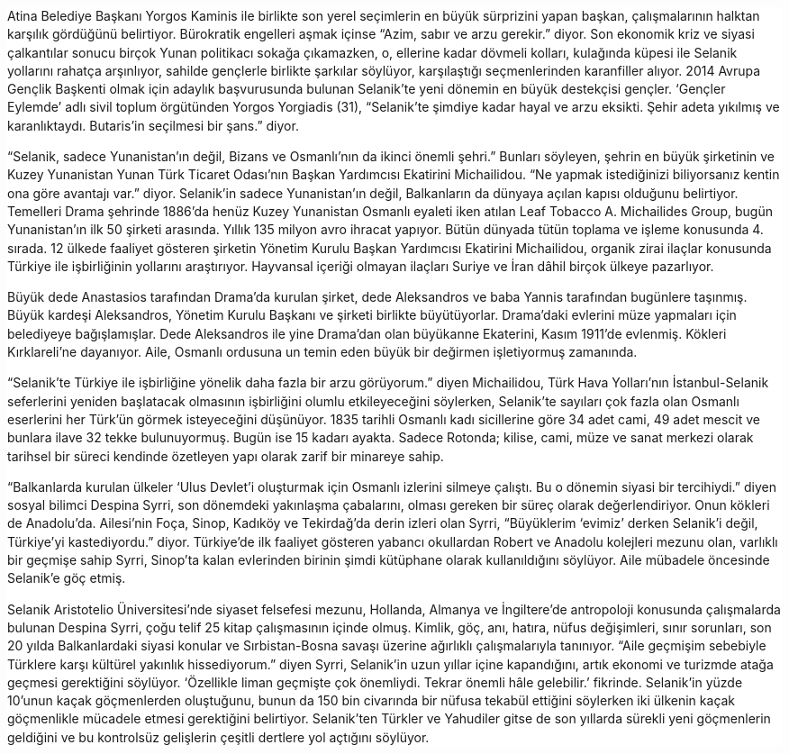    Atina Belediye Başkanı Yorgos Kaminis ile birlikte son yerel seçimlerin en büyük sürprizini yapan başkan, çalışmalarının halktan karşılık gördüğünü belirtiyor. Bürokratik engelleri aşmak içinse “Azim, sabır ve arzu gerekir.” diyor. Son ekonomik kriz ve siyasi çalkantılar sonucu birçok Yunan politikacı sokağa çıkamazken, o, ellerine kadar dövmeli kolları, kulağında küpesi ile Selanik yollarını rahatça arşınlıyor, sahilde gençlerle birlikte şarkılar söylüyor, karşılaştığı seçmenlerinden karanfiller alıyor. 2014 Avrupa Gençlik Başkenti olmak için adaylık başvurusunda bulunan Selanik’te yeni dönemin en büyük destekçisi gençler. ‘Gençler Eylemde’ adlı sivil toplum örgütünden Yorgos Yorgiadis (31), “Selanik’te şimdiye kadar hayal ve arzu eksikti. Şehir adeta yıkılmış ve karanlıktaydı. Butaris’in seçilmesi bir şans.” diyor.
   <span>
   </span>
  </p>
  <p class="MsoNormal">
   “Selanik, sadece Yunanistan’ın değil, Bizans ve Osmanlı’nın da ikinci önemli şehri.” Bunları söyleyen, şehrin en büyük şirketinin ve Kuzey Yunanistan Yunan Türk Ticaret Odası’nın Başkan Yardımcısı Ekatirini Michailidou. “Ne yapmak istediğinizi biliyorsanız kentin ona göre avantajı var.” diyor. Selanik’in sadece Yunanistan’ın değil, Balkanların da dünyaya açılan kapısı olduğunu belirtiyor. Temelleri Drama şehrinde 1886’da henüz Kuzey Yunanistan Osmanlı eyaleti iken atılan Leaf Tobacco A. Michailides Group, bugün Yunanistan’ın ilk 50 şirketi arasında. Yıllık 135 milyon avro ihracat yapıyor. Bütün dünyada tütün toplama ve işleme konusunda 4. sırada. 12 ülkede faaliyet gösteren şirketin Yönetim Kurulu Başkan Yardımcısı Ekatirini Michailidou, organik zirai ilaçlar konusunda Türkiye ile işbirliğinin yollarını araştırıyor. Hayvansal içeriği olmayan ilaçları Suriye ve İran dâhil birçok ülkeye pazarlıyor.
  </p>
  <p class="MsoNormal">
   Büyük dede Anastasios tarafından Drama’da kurulan şirket, dede Aleksandros ve baba Yannis tarafından bugünlere taşınmış. Büyük kardeşi Aleksandros, Yönetim Kurulu Başkanı ve şirketi birlikte büyütüyorlar. Drama’daki evlerini müze yapmaları için belediyeye bağışlamışlar. Dede Aleksandros ile yine Drama’dan olan büyükanne Ekaterini, Kasım 1911’de evlenmiş. Kökleri Kırklareli’ne dayanıyor. Aile, Osmanlı ordusuna un temin eden büyük bir değirmen işletiyormuş zamanında.
  </p>
  <p class="MsoNormal">
   “Selanik’te Türkiye ile işbirliğine yönelik daha fazla bir arzu görüyorum.” diyen Michailidou, Türk Hava Yolları’nın İstanbul-Selanik seferlerini yeniden başlatacak olmasının işbirliğini olumlu etkileyeceğini söylerken, Selanik’te sayıları çok fazla olan Osmanlı eserlerini her Türk’ün görmek isteyeceğini düşünüyor. 1835 tarihli Osmanlı kadı sicillerine göre 34 adet cami, 49 adet mescit ve bunlara ilave 32 tekke bulunuyormuş. Bugün ise 15 kadarı ayakta. Sadece Rotonda; kilise, cami, müze ve sanat merkezi olarak tarihsel bir süreci kendinde özetleyen yapı olarak zarif bir minareye sahip.
  </p>
  <p class="MsoNormal">
   “Balkanlarda kurulan ülkeler ‘Ulus Devlet’i oluşturmak için Osmanlı izlerini silmeye çalıştı. Bu o dönemin siyasi bir tercihiydi.” diyen sosyal bilimci Despina Syrri, son dönemdeki yakınlaşma çabalarını, olması gereken bir süreç olarak değerlendiriyor. Onun kökleri de Anadolu’da. Ailesi’nin Foça, Sinop, Kadıköy ve Tekirdağ’da derin izleri olan Syrri, “Büyüklerim ‘evimiz’ derken Selanik’i değil, Türkiye’yi kastediyordu.” diyor. Türkiye’de ilk faaliyet gösteren yabancı okullardan Robert ve Anadolu kolejleri mezunu olan, varlıklı bir geçmişe sahip Syrri, Sinop’ta kalan evlerinden birinin şimdi kütüphane olarak kullanıldığını söylüyor. Aile mübadele öncesinde Selanik’e göç etmiş.
  </p>
  <p class="MsoNormal">
   Selanik Aristotelio Üniversitesi’nde siyaset felsefesi mezunu, Hollanda, Almanya ve İngiltere’de antropoloji konusunda çalışmalarda bulunan Despina Syrri, çoğu telif 25 kitap çalışmasının içinde olmuş. Kimlik, göç, anı, hatıra, nüfus değişimleri, sınır sorunları, son 20 yılda Balkanlardaki siyasi konular ve Sırbistan-Bosna savaşı üzerine ağırlıklı çalışmalarıyla tanınıyor. “Aile geçmişim sebebiyle Türklere karşı kültürel yakınlık hissediyorum.” diyen Syrri, Selanik’in uzun yıllar içine kapandığını, artık ekonomi ve turizmde atağa geçmesi gerektiğini söylüyor. ‘Özellikle liman geçmişte çok önemliydi. Tekrar önemli hâle gelebilir.’ fikrinde. Selanik’in yüzde 10’unun kaçak göçmenlerden oluştuğunu, bunun da 150 bin civarında bir nüfusa tekabül ettiğini söylerken iki ülkenin kaçak göçmenlikle mücadele etmesi gerektiğini belirtiyor. Selanik’ten Türkler ve Yahudiler gitse de son yıllarda sürekli yeni göçmenlerin geldiğini ve bu kontrolsüz gelişlerin çeşitli dertlere yol açtığını söylüyor.
  </p>
  <p class="MsoNormal">